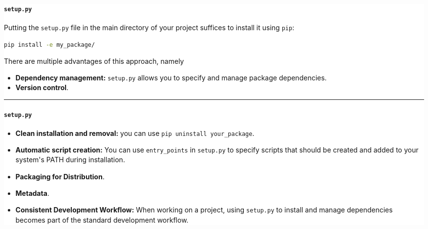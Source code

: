 
#### `setup.py`
Putting the `setup.py` file in the main directory of your project suffices to install it using `pip`:
```bash
pip install -e my_package/
```
There are multiple advantages of this approach, namely
- **Dependency management:** `setup.py` allows you to specify and manage package dependencies.
- **Version control**.

---

#### `setup.py`
- **Clean installation and removal:** you can use `pip uninstall your_package`.

- **Automatic script creation:** You can use `entry_points` in `setup.py` to specify scripts that should be created and added to your system's PATH during installation. 

- **Packaging for Distribution**.

- **Metadata**.

- **Consistent Development Workflow:** When working on a project, using `setup.py` to install and manage dependencies becomes part of the standard development workflow.
